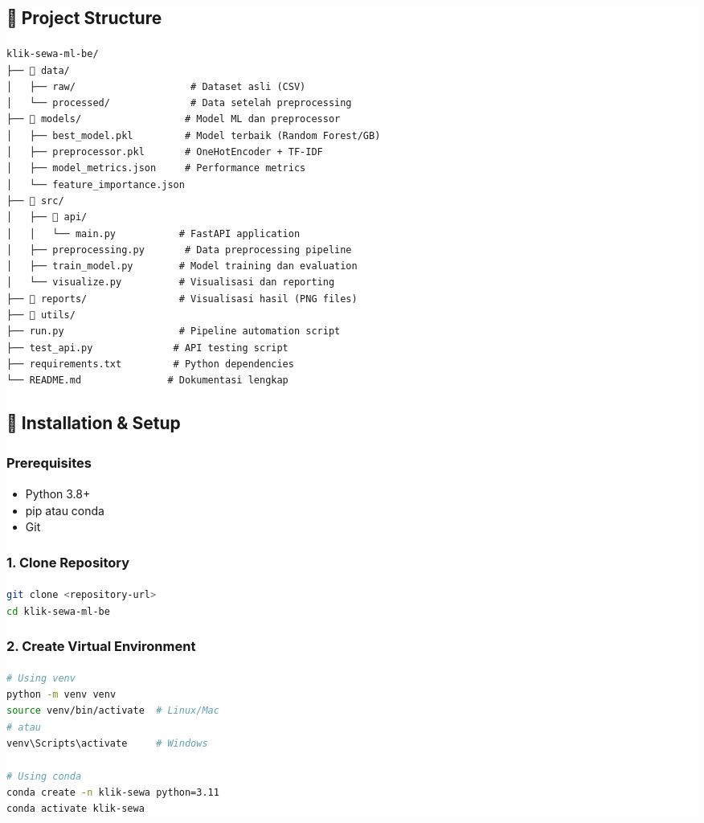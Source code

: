 ## 📁 Project Structure

```
klik-sewa-ml-be/
├── 📂 data/
│   ├── raw/                    # Dataset asli (CSV)
│   └── processed/              # Data setelah preprocessing
├── 📂 models/                  # Model ML dan preprocessor
│   ├── best_model.pkl         # Model terbaik (Random Forest/GB)
│   ├── preprocessor.pkl       # OneHotEncoder + TF-IDF
│   ├── model_metrics.json     # Performance metrics
│   └── feature_importance.json
├── 📂 src/
│   ├── 📂 api/
│   │   └── main.py           # FastAPI application
│   ├── preprocessing.py       # Data preprocessing pipeline
│   ├── train_model.py        # Model training dan evaluation  
│   └── visualize.py          # Visualisasi dan reporting
├── 📂 reports/                # Visualisasi hasil (PNG files)
├── 📂 utils/
├── run.py                    # Pipeline automation script
├── test_api.py              # API testing script
├── requirements.txt         # Python dependencies  
└── README.md               # Dokumentasi lengkap
```

## 🚀 Installation & Setup

### Prerequisites
- Python 3.8+
- pip atau conda
- Git

### 1. Clone Repository
```bash
git clone <repository-url>
cd klik-sewa-ml-be
```

### 2. Create Virtual Environment
```bash
# Using venv
python -m venv venv
source venv/bin/activate  # Linux/Mac
# atau
venv\Scripts\activate     # Windows

# Using conda
conda create -n klik-sewa python=3.11
conda activate klik-sewa
```
